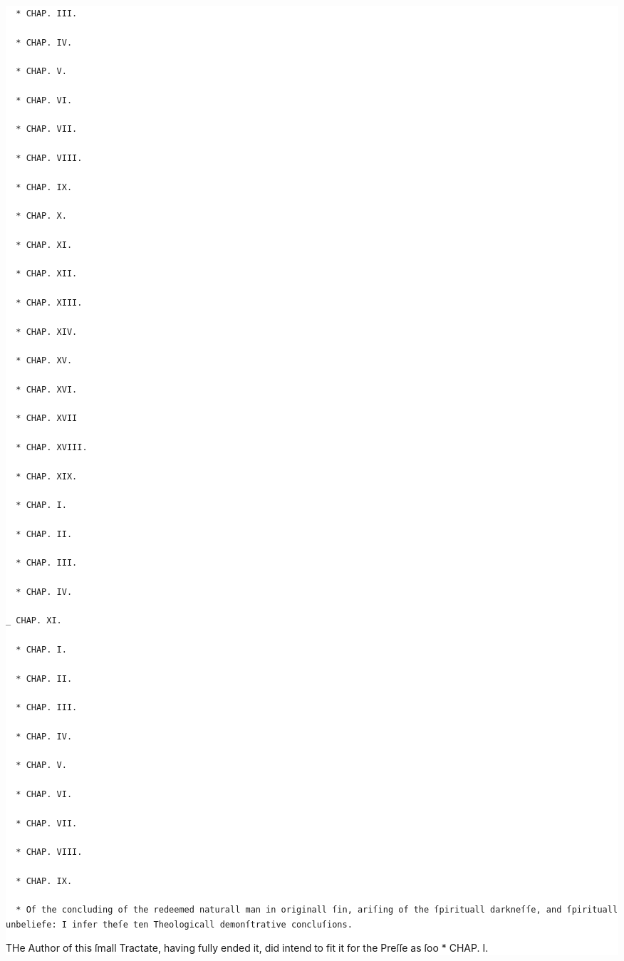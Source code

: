       * CHAP. III.

      * CHAP. IV.

      * CHAP. V.

      * CHAP. VI.

      * CHAP. VII.

      * CHAP. VIII.

      * CHAP. IX.

      * CHAP. X.

      * CHAP. XI.

      * CHAP. XII.

      * CHAP. XIII.

      * CHAP. XIV.

      * CHAP. XV.

      * CHAP. XVI.

      * CHAP. XVII

      * CHAP. XVIII.

      * CHAP. XIX.

      * CHAP. I.

      * CHAP. II.

      * CHAP. III.

      * CHAP. IV.

    _ CHAP. XI.

      * CHAP. I.

      * CHAP. II.

      * CHAP. III.

      * CHAP. IV.

      * CHAP. V.

      * CHAP. VI.

      * CHAP. VII.

      * CHAP. VIII.

      * CHAP. IX.

      * Of the concluding of the redeemed naturall man in originall ſin, ariſing of the ſpirituall darkneſſe, and ſpirituall unbeliefe: I infer theſe ten Theologicall demonſtrative concluſions.
THe Author of this ſmall Tractate, having fully ended it, did intend to fit it for the Preſſe as ſoo
      * CHAP. I.
